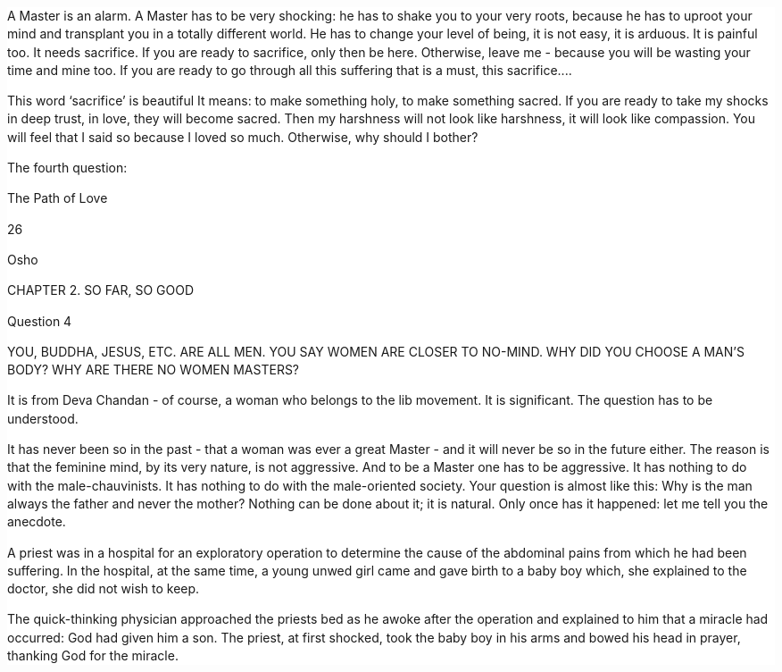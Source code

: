 A Master is an alarm. A Master has to be very shocking: he has to shake you to your very roots, 
because he has to uproot your mind and transplant you in a totally different world. He has to change 
your level of being, it is not easy, it is arduous. It is painful too. It needs sacrifice. If you are ready to 
sacrifice, only then be here. Otherwise, leave me - because you will be wasting your time and mine 
too. If you are ready to go through all this suffering that is a must, this sacrifice.... 

This word ‘sacrifice’ is beautiful It means: to make something holy, to make something sacred. If 
you are ready to take my shocks in deep trust, in love, they will become sacred. Then my harshness 
will not look like harshness, it will look like compassion. You will feel that I said so because I loved 
so much. Otherwise, why should I bother? 

The fourth question: 


The Path of Love 


26 


Osho 




CHAPTER 2. SO FAR, SO GOOD 


Question 4 

YOU, BUDDHA, JESUS, ETC. ARE ALL MEN. YOU SAY WOMEN ARE CLOSER TO NO-MIND. 
WHY DID YOU CHOOSE A MAN’S BODY? WHY ARE THERE NO WOMEN MASTERS? 

It is from Deva Chandan - of course, a woman who belongs to the lib movement. It is significant. 
The question has to be understood. 

It has never been so in the past - that a woman was ever a great Master - and it will never be so in 
the future either. The reason is that the feminine mind, by its very nature, is not aggressive. And to 
be a Master one has to be aggressive. It has nothing to do with the male-chauvinists. It has nothing 
to do with the male-oriented society. Your question is almost like this: Why is the man always the 
father and never the mother? Nothing can be done about it; it is natural. Only once has it happened: 
let me tell you the anecdote. 

A priest was in a hospital for an exploratory operation to determine the cause of the abdominal pains 
from which he had been suffering. In the hospital, at the same time, a young unwed girl came and 
gave birth to a baby boy which, she explained to the doctor, she did not wish to keep. 

The quick-thinking physician approached the priests bed as he awoke after the operation and 
explained to him that a miracle had occurred: God had given him a son. The priest, at first shocked, 
took the baby boy in his arms and bowed his head in prayer, thanking God for the miracle. 
